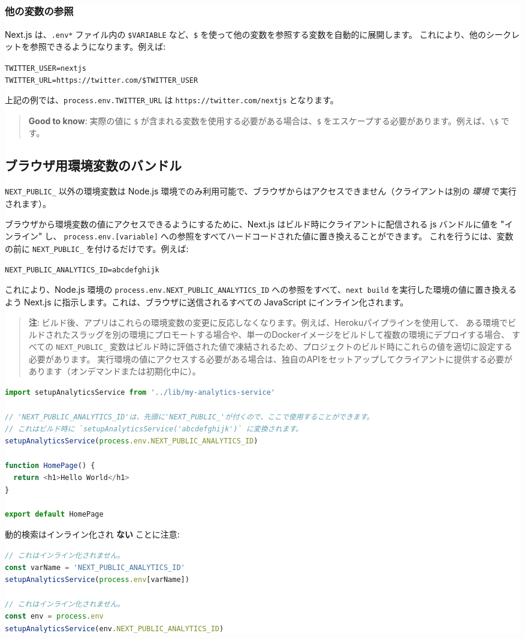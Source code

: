 ### 他の変数の参照

Next.js は、`.env*` ファイル内の `$VARIABLE` など、`$` を使って他の変数を参照する変数を自動的に展開します。
これにより、他のシークレットを参照できるようになります。例えば:

```txt title=".env"
TWITTER_USER=nextjs
TWITTER_URL=https://twitter.com/$TWITTER_USER
```

上記の例では、`process.env.TWITTER_URL` は `https://twitter.com/nextjs` となります。

> **Good to know**: 実際の値に `$` が含まれる変数を使用する必要がある場合は、`$` をエスケープする必要があります。例えば、`\$` です。

## ブラウザ用環境変数のバンドル

`NEXT_PUBLIC_` 以外の環境変数は Node.js 環境でのみ利用可能で、ブラウザからはアクセスできません（クライアントは別の _環境_ で実行されます）。

ブラウザから環境変数の値にアクセスできるようにするために、Next.js はビルド時にクライアントに配信される js バンドルに値を "インライン" し、
`process.env.[variable]` への参照をすべてハードコードされた値に置き換えることができます。
これを行うには、変数の前に `NEXT_PUBLIC_` を付けるだけです。例えば:

```txt title="Terminal"
NEXT_PUBLIC_ANALYTICS_ID=abcdefghijk
```

これにより、Node.js 環境の `process.env.NEXT_PUBLIC_ANALYTICS_ID` への参照をすべて、`next build` を実行した環境の値に置き換えるよう Next.js に指示します。これは、ブラウザに送信されるすべての JavaScript にインライン化されます。

> **注**: ビルド後、アプリはこれらの環境変数の変更に反応しなくなります。例えば、Herokuパイプラインを使用して、
> ある環境でビルドされたスラッグを別の環境にプロモートする場合や、単一のDockerイメージをビルドして複数の環境にデプロイする場合、
> すべての `NEXT_PUBLIC_` 変数はビルド時に評価された値で凍結されるため、プロジェクトのビルド時にこれらの値を適切に設定する必要があります。
> 実行環境の値にアクセスする必要がある場合は、独自のAPIをセットアップしてクライアントに提供する必要があります（オンデマンドまたは初期化中に）。

```js title="pages/index.js"
import setupAnalyticsService from '../lib/my-analytics-service'

// 'NEXT_PUBLIC_ANALYTICS_ID'は、先頭に'NEXT_PUBLIC_'が付くので、ここで使用することができます。
// これはビルド時に `setupAnalyticsService('abcdefghijk')` に変換されます。
setupAnalyticsService(process.env.NEXT_PUBLIC_ANALYTICS_ID)

function HomePage() {
  return <h1>Hello World</h1>
}

export default HomePage
```

動的検索はインライン化され **ない** ことに注意:

```js
// これはインライン化されません。
const varName = 'NEXT_PUBLIC_ANALYTICS_ID'
setupAnalyticsService(process.env[varName])

// これはインライン化されません。
const env = process.env
setupAnalyticsService(env.NEXT_PUBLIC_ANALYTICS_ID)
```
